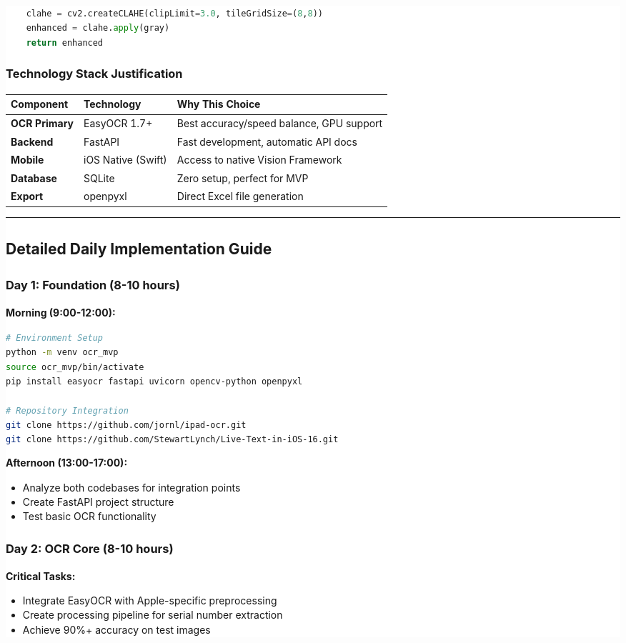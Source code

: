```python
    clahe = cv2.createCLAHE(clipLimit=3.0, tileGridSize=(8,8))
    enhanced = clahe.apply(gray)
    return enhanced
```


### **Technology Stack Justification**

| Component | Technology | Why This Choice |
| :-- | :-- | :-- |
| **OCR Primary** | EasyOCR 1.7+ | Best accuracy/speed balance, GPU support |
| **Backend** | FastAPI | Fast development, automatic API docs |
| **Mobile** | iOS Native (Swift) | Access to native Vision Framework |
| **Database** | SQLite | Zero setup, perfect for MVP |
| **Export** | openpyxl | Direct Excel file generation |


***

## Detailed Daily Implementation Guide

### **Day 1: Foundation (8-10 hours)**

**Morning (9:00-12:00):**

```bash
# Environment Setup
python -m venv ocr_mvp
source ocr_mvp/bin/activate
pip install easyocr fastapi uvicorn opencv-python openpyxl

# Repository Integration
git clone https://github.com/jornl/ipad-ocr.git
git clone https://github.com/StewartLynch/Live-Text-in-iOS-16.git
```

**Afternoon (13:00-17:00):**

- Analyze both codebases for integration points
- Create FastAPI project structure
- Test basic OCR functionality


### **Day 2: OCR Core (8-10 hours)**

**Critical Tasks:**

- Integrate EasyOCR with Apple-specific preprocessing
- Create processing pipeline for serial number extraction
- Achieve 90%+ accuracy on test images
